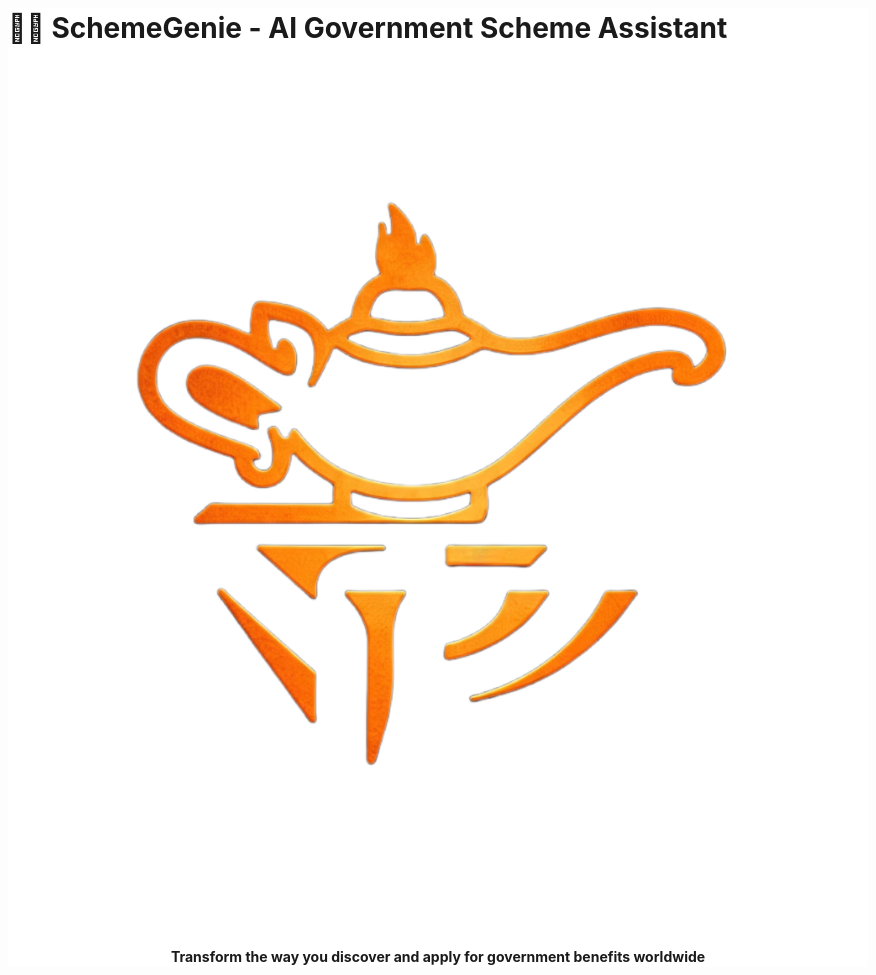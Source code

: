 # 🧞‍♂️ SchemeGenie - AI Government Scheme Assistant

<div align="center">

![SchemeGenie Logo](public/Logo.png)

**Transform the way you discover and apply for government benefits worldwide**
